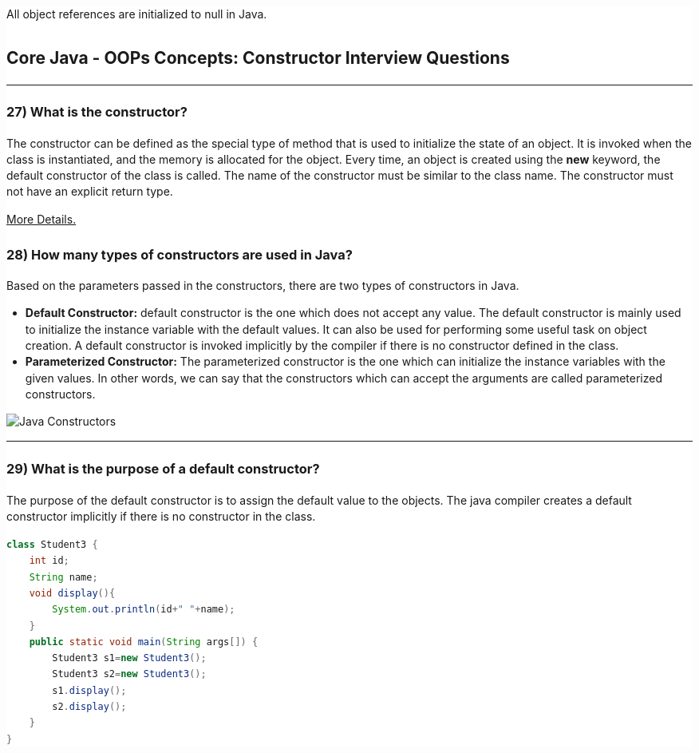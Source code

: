 All object references are initialized to null in Java.

## Core Java - OOPs Concepts: Constructor Interview Questions

---

### 27) What is the constructor?

The constructor can be defined as the special type of method that is used to initialize the state of an object. It is invoked when the class is instantiated, and the memory is allocated for the object. Every time, an object is created using the **new** keyword, the default constructor of the class is called. The name of the constructor must be similar to the class name. The constructor must not have an explicit return type.

[More Details.](https://www.javatpoint.com/constructor)

### 28) How many types of constructors are used in Java?

Based on the parameters passed in the constructors, there are two types of constructors in Java.

* **Default Constructor:** default constructor is the one which does not accept any value. The default constructor is mainly used to initialize the instance variable with the default values. It can also be used for performing some useful task on object creation. A default constructor is invoked implicitly by the compiler if there is no constructor defined in the class.
* **Parameterized Constructor:** The parameterized constructor is the one which can initialize the instance variables with the given values. In other words, we can say that the constructors which can accept the arguments are called parameterized constructors.

![Java Constructors](https://static.javatpoint.com/images/core/java-constructor.png)

---

### 29) What is the purpose of a default constructor?

The purpose of the default constructor is to assign the default value to the objects. The java compiler creates a default constructor implicitly if there is no constructor in the class.

```java
class Student3 { 
	int id; 
	String name;  
	void display(){
		System.out.println(id+" "+name);
	}  
	public static void main(String args[]) { 
		Student3 s1=new Student3(); 
		Student3 s2=new Student3(); 
		s1.display(); 
		s2.display(); 
	} 
} 
```
